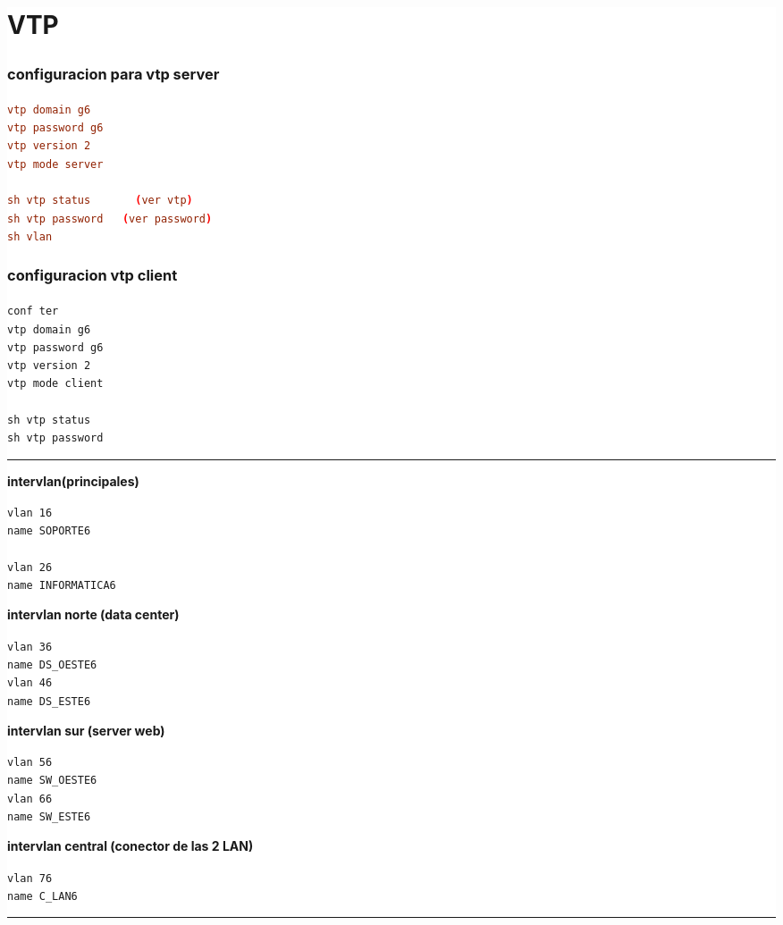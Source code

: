 # VTP

### configuracion para vtp server
```conf ter
vtp domain g6
vtp password g6
vtp version 2
vtp mode server

sh vtp status		(ver vtp)
sh vtp password   (ver password)
sh vlan
```

### configuracion vtp client

``` ena
conf ter
vtp domain g6
vtp password g6
vtp version 2
vtp mode client

sh vtp status
sh vtp password
```
---

**intervlan(principales)**    
```
vlan 16
name SOPORTE6
    
vlan 26
name INFORMATICA6
```
    
    
**intervlan norte (data center)**
```
vlan 36
name DS_OESTE6
vlan 46
name DS_ESTE6
```

**intervlan sur (server web)**    
```
vlan 56
name SW_OESTE6
vlan 66
name SW_ESTE6
```
**intervlan central (conector de las 2 LAN)**
```    
vlan 76
name C_LAN6
```
---
  